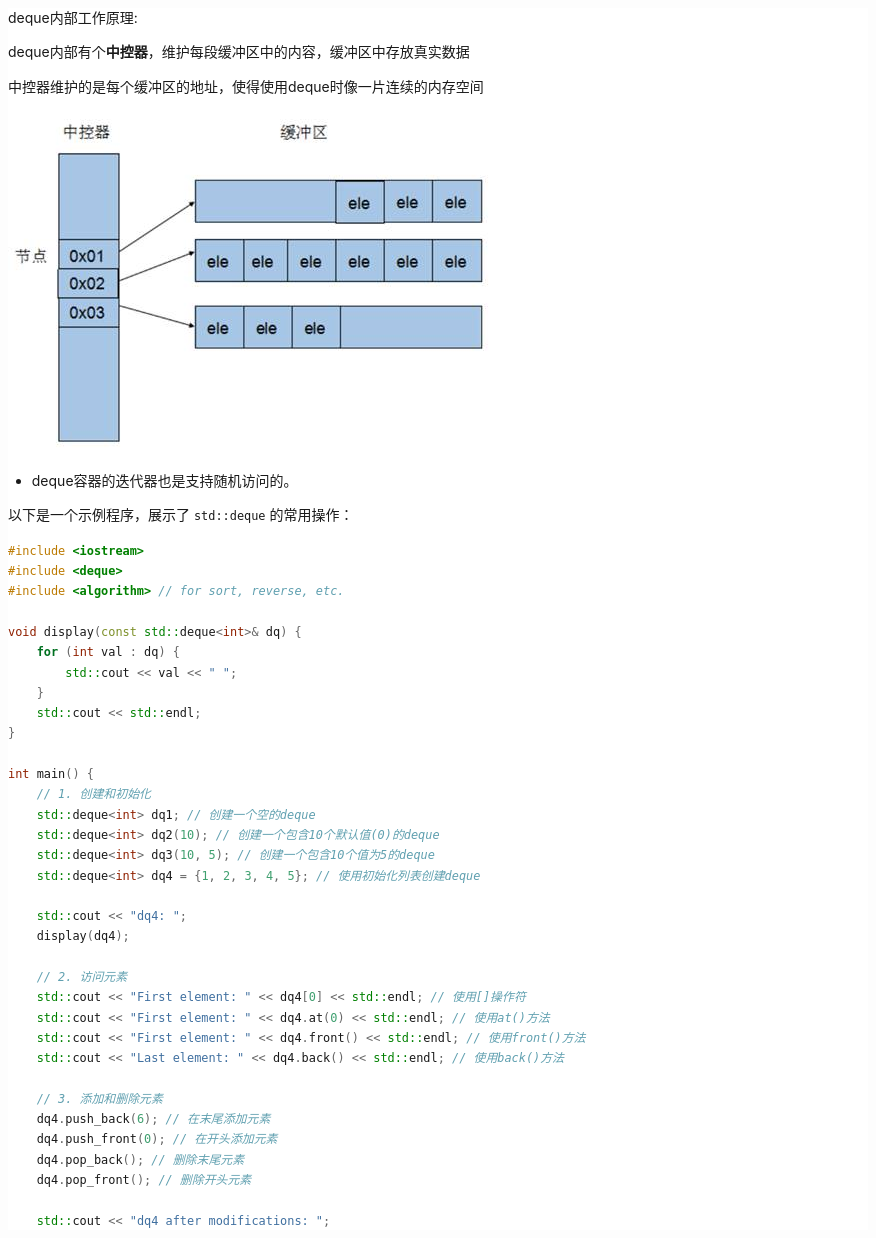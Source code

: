 


deque内部工作原理:

deque内部有个**中控器**，维护每段缓冲区中的内容，缓冲区中存放真实数据

中控器维护的是每个缓冲区的地址，使得使用deque时像一片连续的内存空间

![](img/clip_image002-1547547896341.jpg)

* deque容器的迭代器也是支持随机访问的。

以下是一个示例程序，展示了 `std::deque` 的常用操作：

```cpp
#include <iostream>
#include <deque>
#include <algorithm> // for sort, reverse, etc.

void display(const std::deque<int>& dq) {
    for (int val : dq) {
        std::cout << val << " ";
    }
    std::cout << std::endl;
}

int main() {
    // 1. 创建和初始化
    std::deque<int> dq1; // 创建一个空的deque
    std::deque<int> dq2(10); // 创建一个包含10个默认值(0)的deque
    std::deque<int> dq3(10, 5); // 创建一个包含10个值为5的deque
    std::deque<int> dq4 = {1, 2, 3, 4, 5}; // 使用初始化列表创建deque

    std::cout << "dq4: ";
    display(dq4);

    // 2. 访问元素
    std::cout << "First element: " << dq4[0] << std::endl; // 使用[]操作符
    std::cout << "First element: " << dq4.at(0) << std::endl; // 使用at()方法
    std::cout << "First element: " << dq4.front() << std::endl; // 使用front()方法
    std::cout << "Last element: " << dq4.back() << std::endl; // 使用back()方法

    // 3. 添加和删除元素
    dq4.push_back(6); // 在末尾添加元素
    dq4.push_front(0); // 在开头添加元素
    dq4.pop_back(); // 删除末尾元素
    dq4.pop_front(); // 删除开头元素

    std::cout << "dq4 after modifications: ";
```